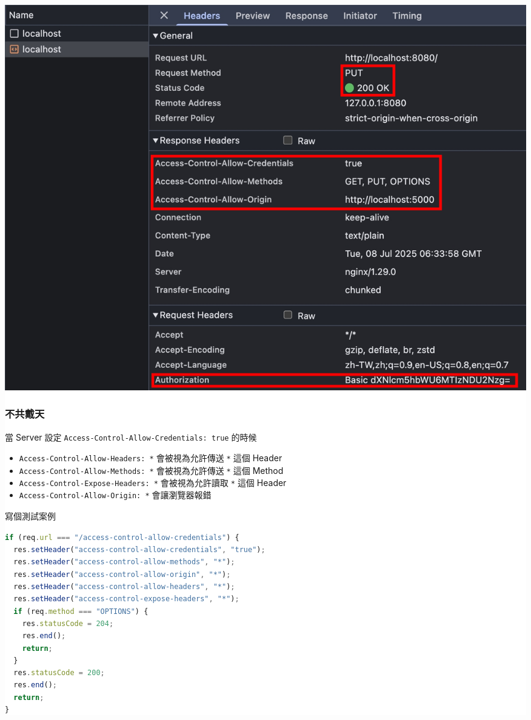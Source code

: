 ![access-control-allow-credentials-put](../../static/img/access-control-allow-credentials-put.jpg)

### 不共戴天

當 Server 設定 `Access-Control-Allow-Credentials: true` 的時候

- `Access-Control-Allow-Headers: *` 會被視為允許傳送 `*` 這個 Header
- `Access-Control-Allow-Methods: *` 會被視為允許傳送 `*` 這個 Method
- `Access-Control-Expose-Headers: *` 會被視為允許讀取 `*` 這個 Header
- `Access-Control-Allow-Origin: *` 會讓瀏覽器報錯

寫個測試案例

```ts
if (req.url === "/access-control-allow-credentials") {
  res.setHeader("access-control-allow-credentials", "true");
  res.setHeader("access-control-allow-methods", "*");
  res.setHeader("access-control-allow-origin", "*");
  res.setHeader("access-control-allow-headers", "*");
  res.setHeader("access-control-expose-headers", "*");
  if (req.method === "OPTIONS") {
    res.statusCode = 204;
    res.end();
    return;
  }
  res.statusCode = 200;
  res.end();
  return;
}
```
